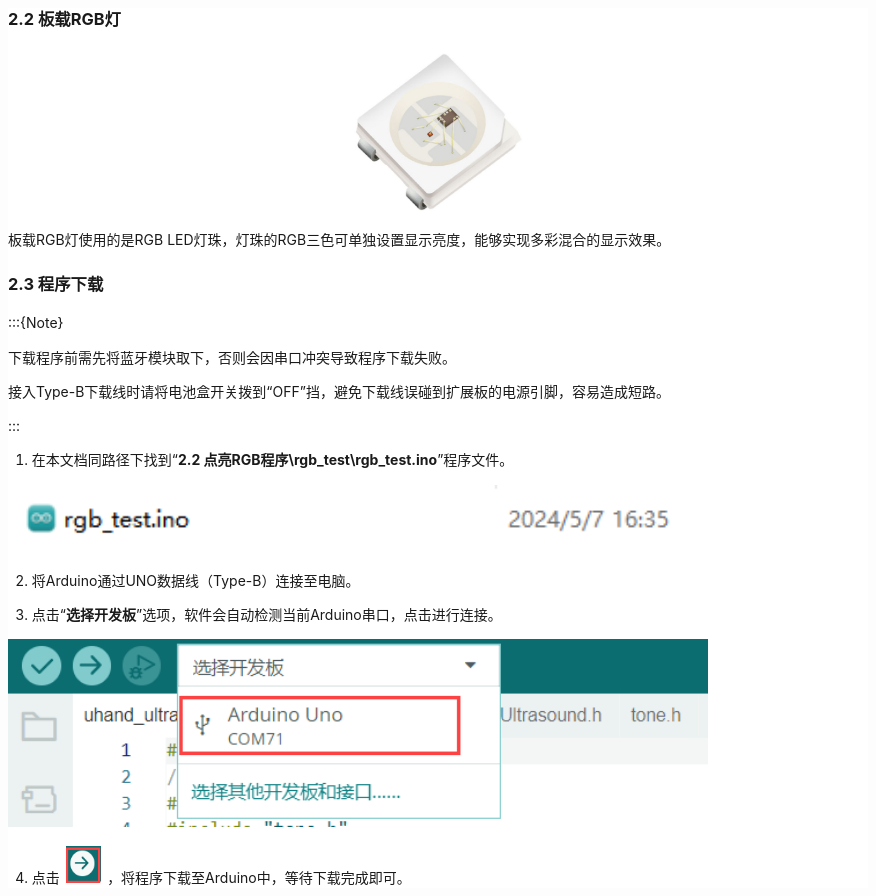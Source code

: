 ### 2.2 板载RGB灯

<img src="../_static/media/5.2/image2.png" style="display: block;margin: 0 auto;width:180px" />

板载RGB灯使用的是RGB LED灯珠，灯珠的RGB三色可单独设置显示亮度，能够实现多彩混合的显示效果。

### 2.3 程序下载

:::{Note}

下载程序前需先将蓝牙模块取下，否则会因串口冲突导致程序下载失败。

接入Type-B下载线时请将电池盒开关拨到“OFF”挡，避免下载线误碰到扩展板的电源引脚，容易造成短路。

:::


1)  在本文档同路径下找到“**2.2 点亮RGB程序\\rgb_test\rgb_test.ino**”程序文件。

<img src="../_static/media/5.2/image3.png" style="width:700px" />

2)  将Arduino通过UNO数据线（Type-B）连接至电脑。

3)  点击“**选择开发板**”选项，软件会自动检测当前Arduino串口，点击进行连接。

<img src="../_static/media/5.2/image4.png" style="width:700px" />

4)  点击<img src="../_static/media/5.2/image5.png" style="width:0.38889in;height:0.38125in;margin: 0 5px;" />，将程序下载至Arduino中，等待下载完成即可。
